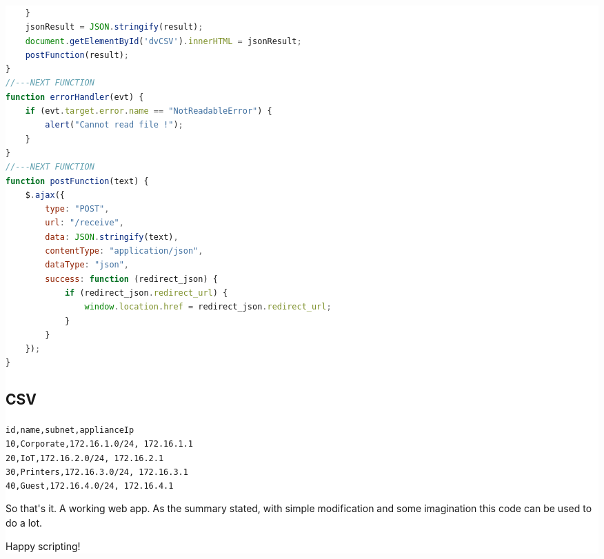 ```javascript
    }
    jsonResult = JSON.stringify(result);
    document.getElementById('dvCSV').innerHTML = jsonResult;
    postFunction(result);
}
//---NEXT FUNCTION
function errorHandler(evt) {
    if (evt.target.error.name == "NotReadableError") {
        alert("Cannot read file !");
    }
}
//---NEXT FUNCTION
function postFunction(text) {
    $.ajax({
        type: "POST",
        url: "/receive",
        data: JSON.stringify(text),
        contentType: "application/json",
        dataType: "json",
        success: function (redirect_json) {
            if (redirect_json.redirect_url) {
                window.location.href = redirect_json.redirect_url;
            }
        }
    });
}
```
## CSV

```csv
id,name,subnet,applianceIp
10,Corporate,172.16.1.0/24, 172.16.1.1
20,IoT,172.16.2.0/24, 172.16.2.1
30,Printers,172.16.3.0/24, 172.16.3.1
40,Guest,172.16.4.0/24, 172.16.4.1
```
So that's it. A working web app. As the summary stated, with simple modification and some imagination this code can be used to do a lot.

Happy scripting!
